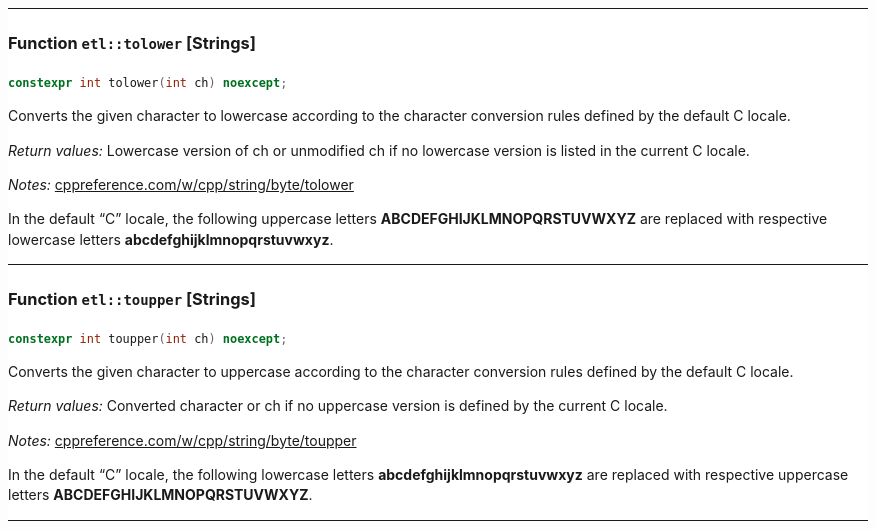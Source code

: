 -----

### Function `etl::tolower` \[Strings\]

``` cpp
constexpr int tolower(int ch) noexcept;
```

Converts the given character to lowercase according to the character conversion rules defined by the default C locale.

*Return values:* Lowercase version of ch or unmodified ch if no lowercase version is listed in the current C locale.

*Notes:* [cppreference.com/w/cpp/string/byte/tolower](https://en.cppreference.com/w/cpp/string/byte/tolower)

In the default “C” locale, the following uppercase letters **ABCDEFGHIJKLMNOPQRSTUVWXYZ** are replaced with respective lowercase letters **abcdefghijklmnopqrstuvwxyz**.

-----

### Function `etl::toupper` \[Strings\]

``` cpp
constexpr int toupper(int ch) noexcept;
```

Converts the given character to uppercase according to the character conversion rules defined by the default C locale.

*Return values:* Converted character or ch if no uppercase version is defined by the current C locale.

*Notes:* [cppreference.com/w/cpp/string/byte/toupper](https://en.cppreference.com/w/cpp/string/byte/toupper)

In the default “C” locale, the following lowercase letters **abcdefghijklmnopqrstuvwxyz** are replaced with respective uppercase letters **ABCDEFGHIJKLMNOPQRSTUVWXYZ**.

-----
